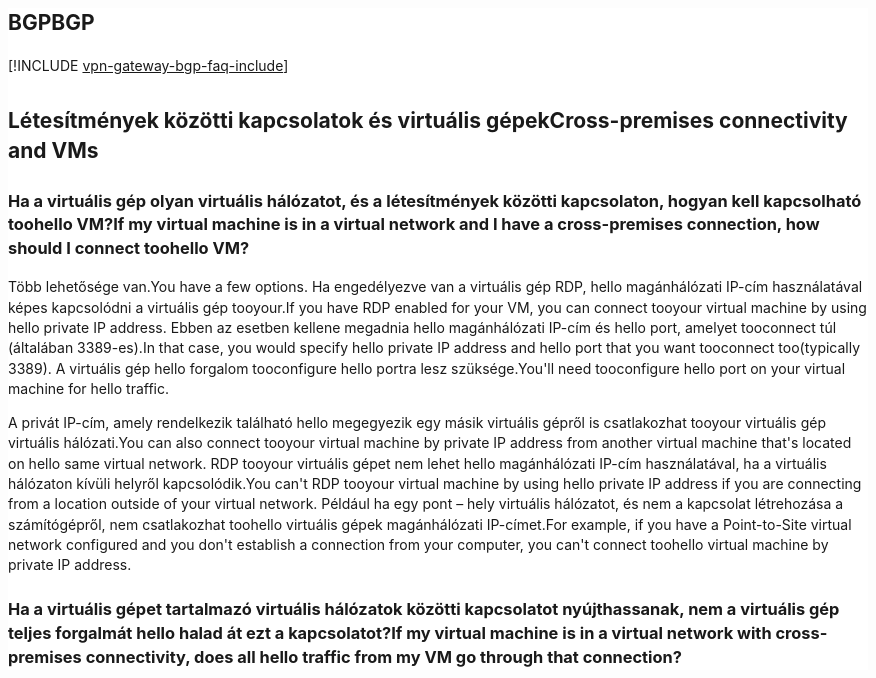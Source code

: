 
## <span data-ttu-id="b416e-259"><a name="bgp"></a>BGP</span><span class="sxs-lookup"><span data-stu-id="b416e-259"><a name="bgp"></a>BGP</span></span>

[!INCLUDE [vpn-gateway-bgp-faq-include](../../includes/vpn-gateway-bpg-faq-include.md)]

## <span data-ttu-id="b416e-260"><a name="vms"></a>Létesítmények közötti kapcsolatok és virtuális gépek</span><span class="sxs-lookup"><span data-stu-id="b416e-260"><a name="vms"></a>Cross-premises connectivity and VMs</span></span>

### <a name="if-my-virtual-machine-is-in-a-virtual-network-and-i-have-a-cross-premises-connection-how-should-i-connect-toohello-vm"></a><span data-ttu-id="b416e-261">Ha a virtuális gép olyan virtuális hálózatot, és a létesítmények közötti kapcsolaton, hogyan kell kapcsolható toohello VM?</span><span class="sxs-lookup"><span data-stu-id="b416e-261">If my virtual machine is in a virtual network and I have a cross-premises connection, how should I connect toohello VM?</span></span>

<span data-ttu-id="b416e-262">Több lehetősége van.</span><span class="sxs-lookup"><span data-stu-id="b416e-262">You have a few options.</span></span> <span data-ttu-id="b416e-263">Ha engedélyezve van a virtuális gép RDP, hello magánhálózati IP-cím használatával képes kapcsolódni a virtuális gép tooyour.</span><span class="sxs-lookup"><span data-stu-id="b416e-263">If you have RDP enabled for your VM, you can connect tooyour virtual machine by using hello private IP address.</span></span> <span data-ttu-id="b416e-264">Ebben az esetben kellene megadnia hello magánhálózati IP-cím és hello port, amelyet tooconnect túl (általában 3389-es).</span><span class="sxs-lookup"><span data-stu-id="b416e-264">In that case, you would specify hello private IP address and hello port that you want tooconnect too(typically 3389).</span></span> <span data-ttu-id="b416e-265">A virtuális gép hello forgalom tooconfigure hello portra lesz szüksége.</span><span class="sxs-lookup"><span data-stu-id="b416e-265">You'll need tooconfigure hello port on your virtual machine for hello traffic.</span></span>

<span data-ttu-id="b416e-266">A privát IP-cím, amely rendelkezik található hello megegyezik egy másik virtuális gépről is csatlakozhat tooyour virtuális gép virtuális hálózati.</span><span class="sxs-lookup"><span data-stu-id="b416e-266">You can also connect tooyour virtual machine by private IP address from another virtual machine that's located on hello same virtual network.</span></span> <span data-ttu-id="b416e-267">RDP tooyour virtuális gépet nem lehet hello magánhálózati IP-cím használatával, ha a virtuális hálózaton kívüli helyről kapcsolódik.</span><span class="sxs-lookup"><span data-stu-id="b416e-267">You can't RDP tooyour virtual machine by using hello private IP address if you are connecting from a location outside of your virtual network.</span></span> <span data-ttu-id="b416e-268">Például ha egy pont – hely virtuális hálózatot, és nem a kapcsolat létrehozása a számítógépről, nem csatlakozhat toohello virtuális gépek magánhálózati IP-címet.</span><span class="sxs-lookup"><span data-stu-id="b416e-268">For example, if you have a Point-to-Site virtual network configured and you don't establish a connection from your computer, you can't connect toohello virtual machine by private IP address.</span></span>

### <a name="if-my-virtual-machine-is-in-a-virtual-network-with-cross-premises-connectivity-does-all-hello-traffic-from-my-vm-go-through-that-connection"></a><span data-ttu-id="b416e-269">Ha a virtuális gépet tartalmazó virtuális hálózatok közötti kapcsolatot nyújthassanak, nem a virtuális gép teljes forgalmát hello halad át ezt a kapcsolatot?</span><span class="sxs-lookup"><span data-stu-id="b416e-269">If my virtual machine is in a virtual network with cross-premises connectivity, does all hello traffic from my VM go through that connection?</span></span>
